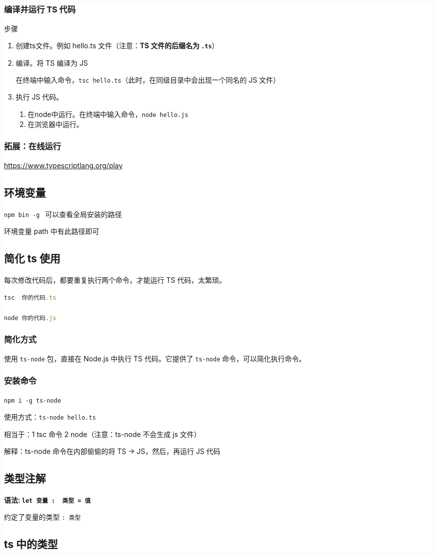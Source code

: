 ### 编译并运行 TS 代码

步骤

1. 创建ts文件。例如 hello.ts 文件（注意：**TS 文件的后缀名为 `.ts`**）

2. 编译。将 TS 编译为 JS

   在终端中输入命令，`tsc hello.ts`（此时，在同级目录中会出现一个同名的 JS 文件）

3. 执行 JS 代码。

   1. 在node中运行。在终端中输入命令，`node hello.js`
   2. 在浏览器中运行。

### 拓展：在线运行

https://www.typescriptlang.org/play

## 环境变量

`npm bin -g ` 可以查看全局安装的路径

环境变量 path 中有此路径即可 

## 简化 ts 使用

每次修改代码后，都要重复执行两个命令，才能运行 TS 代码，太繁琐。

```js
tsc  你的代码.ts

node 你的代码.js
```

### 简化方式

使用 `ts-node` 包，直接在 Node.js 中执行 TS 代码。它提供了 `ts-node` 命令，可以简化执行命令。

### 安装命令

`npm i -g ts-node`

使用方式：`ts-node hello.ts` 

相当于：1 tsc 命令  2 node（注意：ts-node 不会生成 js 文件）

解释：ts-node 命令在内部偷偷的将 TS -> JS，然后，再运行 JS 代码

## 类型注解

**语法: `let 变量 :  类型 = 值`**

约定了变量的类型 `: 类型`

## ts 中的类型
